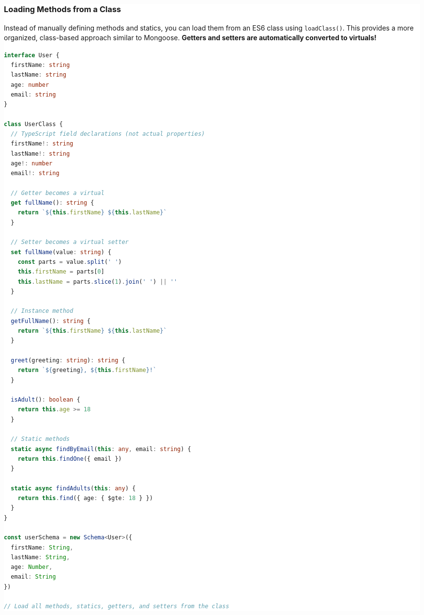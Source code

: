 ### Loading Methods from a Class

Instead of manually defining methods and statics, you can load them from an ES6 class using `loadClass()`. This provides a more organized, class-based approach similar to Mongoose. **Getters and setters are automatically converted to virtuals!**

```typescript
interface User {
  firstName: string
  lastName: string
  age: number
  email: string
}

class UserClass {
  // TypeScript field declarations (not actual properties)
  firstName!: string
  lastName!: string
  age!: number
  email!: string

  // Getter becomes a virtual
  get fullName(): string {
    return `${this.firstName} ${this.lastName}`
  }

  // Setter becomes a virtual setter
  set fullName(value: string) {
    const parts = value.split(' ')
    this.firstName = parts[0]
    this.lastName = parts.slice(1).join(' ') || ''
  }

  // Instance method
  getFullName(): string {
    return `${this.firstName} ${this.lastName}`
  }

  greet(greeting: string): string {
    return `${greeting}, ${this.firstName}!`
  }

  isAdult(): boolean {
    return this.age >= 18
  }

  // Static methods
  static async findByEmail(this: any, email: string) {
    return this.findOne({ email })
  }

  static async findAdults(this: any) {
    return this.find({ age: { $gte: 18 } })
  }
}

const userSchema = new Schema<User>({
  firstName: String,
  lastName: String,
  age: Number,
  email: String
})

// Load all methods, statics, getters, and setters from the class
```
